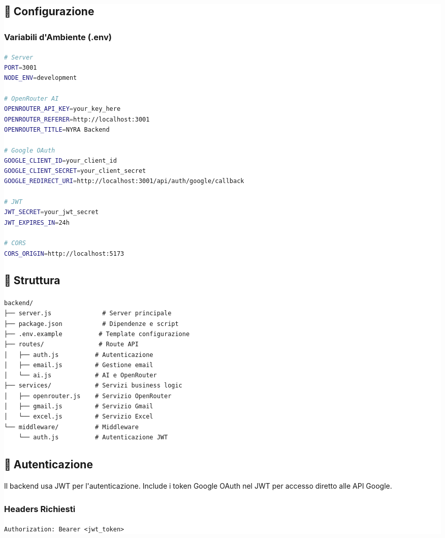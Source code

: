 ## 🔧 Configurazione

### Variabili d'Ambiente (.env)
```bash
# Server
PORT=3001
NODE_ENV=development

# OpenRouter AI
OPENROUTER_API_KEY=your_key_here
OPENROUTER_REFERER=http://localhost:3001
OPENROUTER_TITLE=NYRA Backend

# Google OAuth
GOOGLE_CLIENT_ID=your_client_id
GOOGLE_CLIENT_SECRET=your_client_secret
GOOGLE_REDIRECT_URI=http://localhost:3001/api/auth/google/callback

# JWT
JWT_SECRET=your_jwt_secret
JWT_EXPIRES_IN=24h

# CORS
CORS_ORIGIN=http://localhost:5173
```

## 📁 Struttura

```
backend/
├── server.js              # Server principale
├── package.json           # Dipendenze e script
├── .env.example          # Template configurazione
├── routes/               # Route API
│   ├── auth.js          # Autenticazione
│   ├── email.js         # Gestione email
│   └── ai.js            # AI e OpenRouter
├── services/            # Servizi business logic
│   ├── openrouter.js    # Servizio OpenRouter
│   ├── gmail.js         # Servizio Gmail
│   └── excel.js         # Servizio Excel
└── middleware/          # Middleware
    └── auth.js          # Autenticazione JWT
```

## 🔐 Autenticazione

Il backend usa JWT per l'autenticazione. Include i token Google OAuth nel JWT per accesso diretto alle API Google.

### Headers Richiesti
```
Authorization: Bearer <jwt_token>
```
